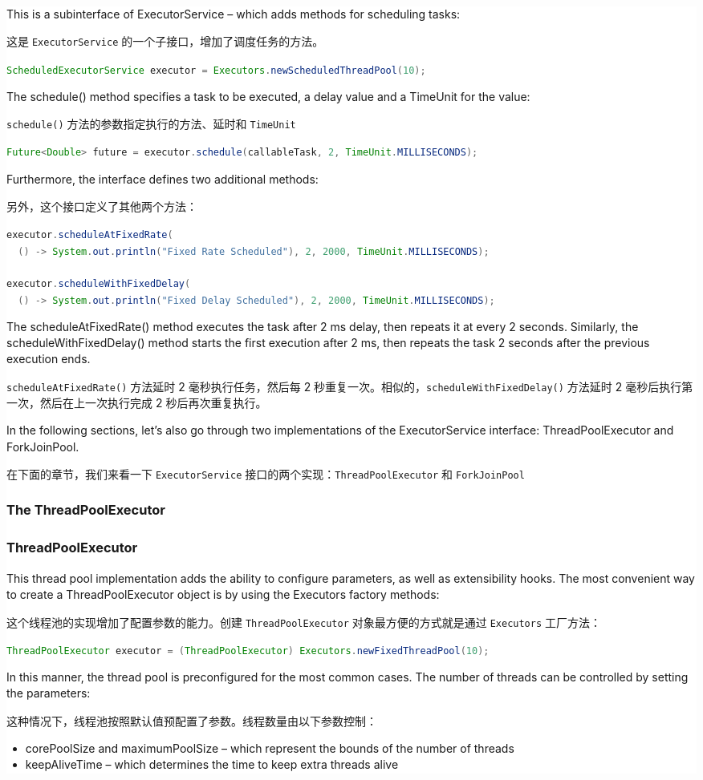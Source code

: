 This is a subinterface of ExecutorService – which adds methods for scheduling tasks:

这是 `ExecutorService` 的一个子接口，增加了调度任务的方法。

```java
ScheduledExecutorService executor = Executors.newScheduledThreadPool(10);
```

The schedule() method specifies a task to be executed, a delay value and a TimeUnit for the value:

`schedule()` 方法的参数指定执行的方法、延时和 `TimeUnit`

```java
Future<Double> future = executor.schedule(callableTask, 2, TimeUnit.MILLISECONDS);
```

Furthermore, the interface defines two additional methods:

另外，这个接口定义了其他两个方法：

```java
executor.scheduleAtFixedRate(
  () -> System.out.println("Fixed Rate Scheduled"), 2, 2000, TimeUnit.MILLISECONDS);

executor.scheduleWithFixedDelay(
  () -> System.out.println("Fixed Delay Scheduled"), 2, 2000, TimeUnit.MILLISECONDS);
```

The scheduleAtFixedRate() method executes the task after 2 ms delay, then repeats it at every 2 seconds. Similarly, the scheduleWithFixedDelay() method starts the first execution after 2 ms, then repeats the task 2 seconds after the previous execution ends.

`scheduleAtFixedRate()` 方法延时 2 毫秒执行任务，然后每 2 秒重复一次。相似的，`scheduleWithFixedDelay()` 方法延时 2 毫秒后执行第一次，然后在上一次执行完成 2 秒后再次重复执行。

In the following sections, let’s also go through two implementations of the ExecutorService interface: ThreadPoolExecutor and ForkJoinPool.

在下面的章节，我们来看一下 `ExecutorService` 接口的两个实现：`ThreadPoolExecutor` 和 `ForkJoinPool`

### The ThreadPoolExecutor
### ThreadPoolExecutor

This thread pool implementation adds the ability to configure parameters, as well as extensibility hooks. The most convenient way to create a ThreadPoolExecutor object is by using the Executors factory methods:

这个线程池的实现增加了配置参数的能力。创建 `ThreadPoolExecutor` 对象最方便的方式就是通过 `Executors` 工厂方法：

```java
ThreadPoolExecutor executor = (ThreadPoolExecutor) Executors.newFixedThreadPool(10);
```

In this manner, the thread pool is preconfigured for the most common cases. The number of threads can be controlled by setting the parameters:

这种情况下，线程池按照默认值预配置了参数。线程数量由以下参数控制：

* corePoolSize and maximumPoolSize – which represent the bounds of the number of threads
* keepAliveTime – which determines the time to keep extra threads alive
